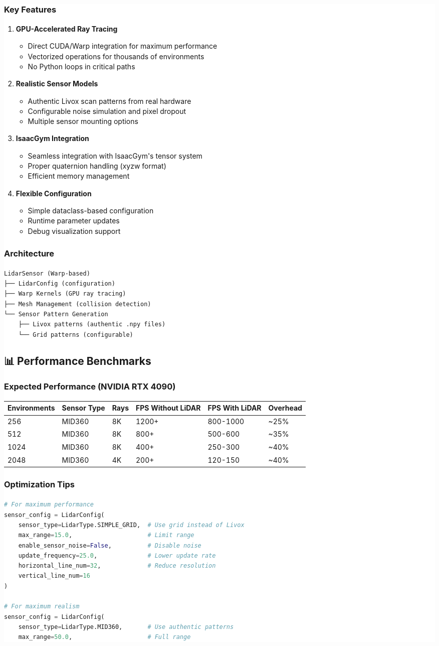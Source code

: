 ### Key Features

1. **GPU-Accelerated Ray Tracing**
   - Direct CUDA/Warp integration for maximum performance
   - Vectorized operations for thousands of environments
   - No Python loops in critical paths

2. **Realistic Sensor Models**
   - Authentic Livox scan patterns from real hardware
   - Configurable noise simulation and pixel dropout
   - Multiple sensor mounting options

3. **IsaacGym Integration**
   - Seamless integration with IsaacGym's tensor system
   - Proper quaternion handling (xyzw format)
   - Efficient memory management

4. **Flexible Configuration**
   - Simple dataclass-based configuration
   - Runtime parameter updates
   - Debug visualization support

### Architecture

```
LidarSensor (Warp-based)
├── LidarConfig (configuration)
├── Warp Kernels (GPU ray tracing)
├── Mesh Management (collision detection)
└── Sensor Pattern Generation
    ├── Livox patterns (authentic .npy files)
    └── Grid patterns (configurable)
```

## 📊 Performance Benchmarks

### Expected Performance (NVIDIA RTX 4090)

| Environments | Sensor Type | Rays | FPS Without LiDAR | FPS With LiDAR | Overhead |
|-------------|-------------|------|-------------------|----------------|----------|
| 256 | MID360 | 8K | 1200+ | 800-1000 | ~25% |
| 512 | MID360 | 8K | 800+ | 500-600 | ~35% |
| 1024 | MID360 | 8K | 400+ | 250-300 | ~40% |
| 2048 | MID360 | 4K | 200+ | 120-150 | ~40% |

### Optimization Tips

```python
# For maximum performance
sensor_config = LidarConfig(
    sensor_type=LidarType.SIMPLE_GRID,  # Use grid instead of Livox
    max_range=15.0,                     # Limit range
    enable_sensor_noise=False,          # Disable noise
    update_frequency=25.0,              # Lower update rate
    horizontal_line_num=32,             # Reduce resolution
    vertical_line_num=16
)

# For maximum realism
sensor_config = LidarConfig(
    sensor_type=LidarType.MID360,       # Use authentic patterns
    max_range=50.0,                     # Full range
```